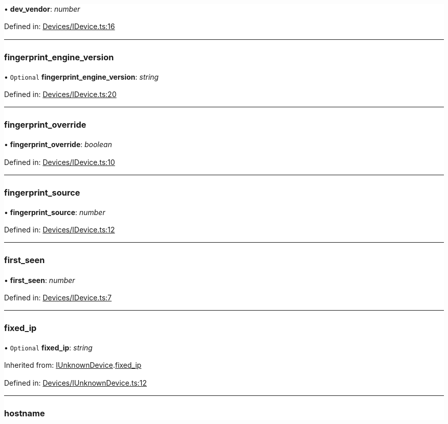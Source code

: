 • **dev\_vendor**: *number*

Defined in: [Devices/IDevice.ts:16](https://github.com/thib3113/unifi-client/blob/8d1ef7c/src/Devices/IDevice.ts#L16)

___

### fingerprint\_engine\_version

• `Optional` **fingerprint\_engine\_version**: *string*

Defined in: [Devices/IDevice.ts:20](https://github.com/thib3113/unifi-client/blob/8d1ef7c/src/Devices/IDevice.ts#L20)

___

### fingerprint\_override

• **fingerprint\_override**: *boolean*

Defined in: [Devices/IDevice.ts:10](https://github.com/thib3113/unifi-client/blob/8d1ef7c/src/Devices/IDevice.ts#L10)

___

### fingerprint\_source

• **fingerprint\_source**: *number*

Defined in: [Devices/IDevice.ts:12](https://github.com/thib3113/unifi-client/blob/8d1ef7c/src/Devices/IDevice.ts#L12)

___

### first\_seen

• **first\_seen**: *number*

Defined in: [Devices/IDevice.ts:7](https://github.com/thib3113/unifi-client/blob/8d1ef7c/src/Devices/IDevice.ts#L7)

___

### fixed\_ip

• `Optional` **fixed\_ip**: *string*

Inherited from: [IUnknownDevice](devices_iunknowndevice.iunknowndevice.md).[fixed_ip](devices_iunknowndevice.iunknowndevice.md#fixed_ip)

Defined in: [Devices/IUnknownDevice.ts:12](https://github.com/thib3113/unifi-client/blob/8d1ef7c/src/Devices/IUnknownDevice.ts#L12)

___

### hostname
